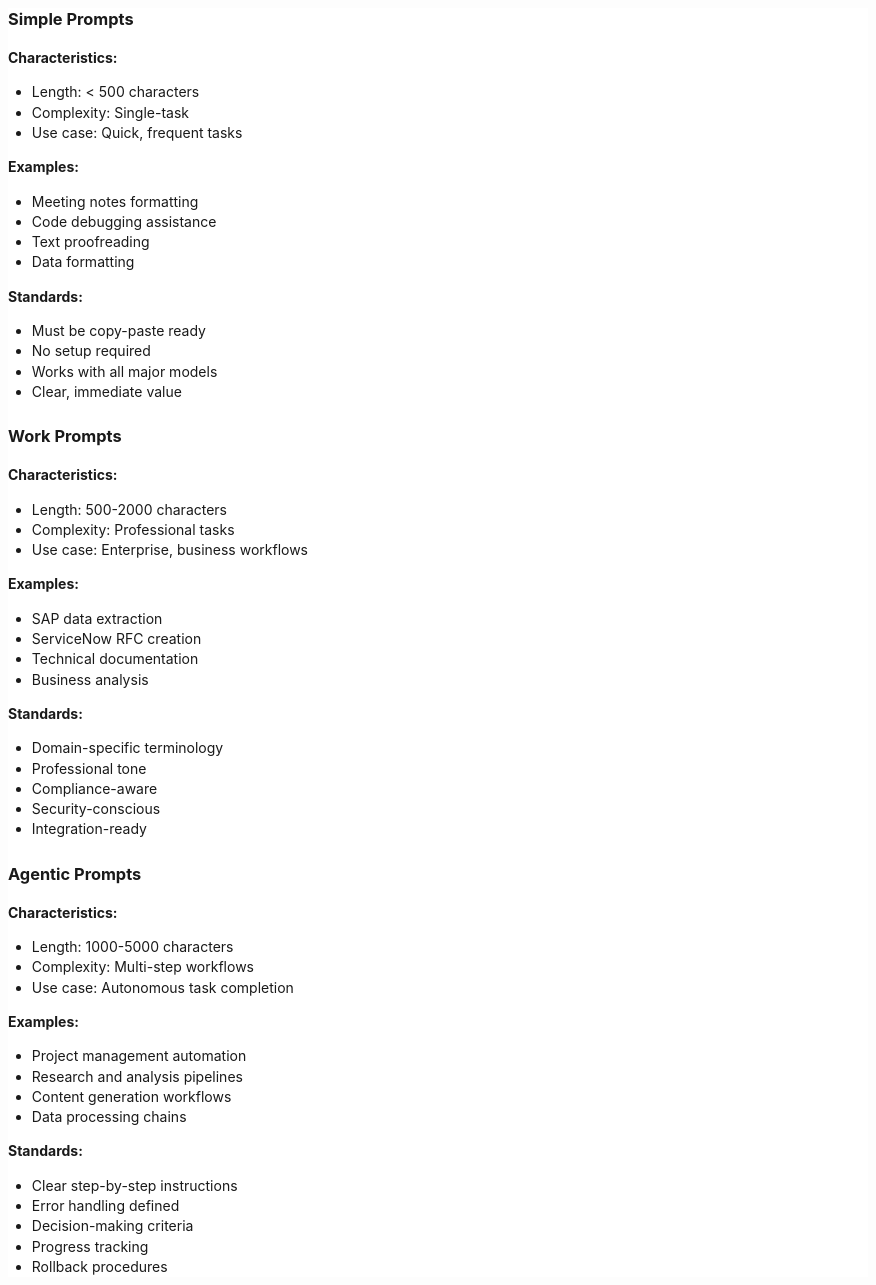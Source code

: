 ### Simple Prompts

**Characteristics:**
- Length: < 500 characters
- Complexity: Single-task
- Use case: Quick, frequent tasks

**Examples:**
- Meeting notes formatting
- Code debugging assistance
- Text proofreading
- Data formatting

**Standards:**
- Must be copy-paste ready
- No setup required
- Works with all major models
- Clear, immediate value

### Work Prompts

**Characteristics:**
- Length: 500-2000 characters
- Complexity: Professional tasks
- Use case: Enterprise, business workflows

**Examples:**
- SAP data extraction
- ServiceNow RFC creation
- Technical documentation
- Business analysis

**Standards:**
- Domain-specific terminology
- Professional tone
- Compliance-aware
- Security-conscious
- Integration-ready

### Agentic Prompts

**Characteristics:**
- Length: 1000-5000 characters
- Complexity: Multi-step workflows
- Use case: Autonomous task completion

**Examples:**
- Project management automation
- Research and analysis pipelines
- Content generation workflows
- Data processing chains

**Standards:**
- Clear step-by-step instructions
- Error handling defined
- Decision-making criteria
- Progress tracking
- Rollback procedures
